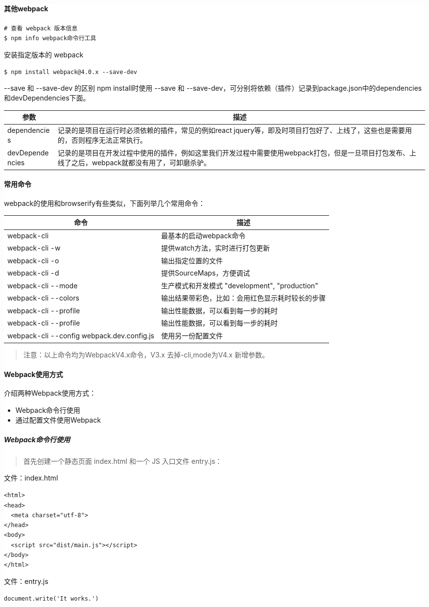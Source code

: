 #### 其他webpack
```
# 查看 webpack 版本信息
$ npm info webpack命令行工具

```
安装指定版本的 webpack

```
$ npm install webpack@4.0.x --save-dev

```

--save 和 --save-dev 的区别 npm install时使用 --save 和 --save-dev，可分别将依赖（插件）记录到package.json中的dependencies和devDependencies下面。

| 参数  | 描述  |  
| --- | --- | 
| dependencies  | 记录的是项目在运行时必须依赖的插件，常见的例如react jquery等，即及时项目打包好了、上线了，这些也是需要用的，否则程序无法正常执行。    |  
| devDependencies  |记录的是项目在开发过程中使用的插件，例如这里我们开发过程中需要使用webpack打包，但是一旦项目打包发布、上线了之后，webpack就都没有用了，可卸磨杀驴。   |

#### 常用命令
webpack的使用和browserify有些类似，下面列举几个常用命令：

| 命令  | 描述  |  
| --- | --- | 
| webpack-cli | 最基本的启动webpack命令    |  
| webpack-cli -w  |提供watch方法，实时进行打包更新   |
| webpack-cli -o  |输出指定位置的文件   |
| webpack-cli -d |	提供SourceMaps，方便调试   |
| webpack-cli --mode |生产模式和开发模式 "development", "production"  |
| webpack-cli --colors|输出结果带彩色，比如：会用红色显示耗时较长的步骤 |
| webpack-cli --profile|输出性能数据，可以看到每一步的耗时 |
| webpack-cli --profile|输出性能数据，可以看到每一步的耗时 |
| webpack-cli --config webpack.dev.config.js|使用另一份配置文件 |

> 注意：以上命令均为WebpackV4.x命令，V3.x 去掉-cli,mode为V4.x 新增参数。

#### Webpack使用方式
介绍两种Webpack使用方式：
* Webpack命令行使用
* 通过配置文件使用Webpack
##### Webpack命令行使用
> 首先创建一个静态页面 index.html 和一个 JS 入口文件 entry.js：

文件：index.html
```
<html>
<head>
  <meta charset="utf-8">
</head>
<body>
  <script src="dist/main.js"></script>
</body>
</html>
```
文件：entry.js
```
document.write('It works.')
```